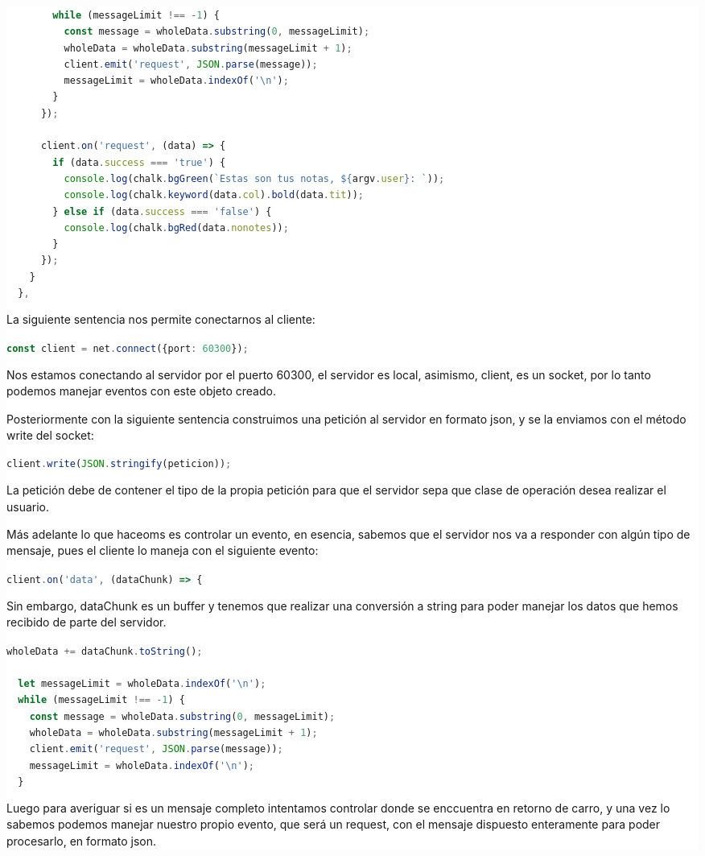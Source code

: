 ```TypeScript
        while (messageLimit !== -1) {
          const message = wholeData.substring(0, messageLimit);
          wholeData = wholeData.substring(messageLimit + 1);
          client.emit('request', JSON.parse(message));
          messageLimit = wholeData.indexOf('\n');
        }
      });

      client.on('request', (data) => {
        if (data.success === 'true') {
          console.log(chalk.bgGreen(`Estas son tus notas, ${argv.user}: `));
          console.log(chalk.keyword(data.col).bold(data.tit));
        } else if (data.success === 'false') {
          console.log(chalk.bgRed(data.nonotes));
        }
      });
    }
  },
```
La siguiente sentencia nos permite conectarnos al cliente:

```TypeScript
const client = net.connect({port: 60300});
```

Nos estamos conectando al servidor por el puerto 60300, el servidor es local, asimismo, client, es un socket, por lo tanto podemos manejar eventos con
este objeto creado.

Posteriormente con la siguiente sentencia construimos una petición al servidor en formato json, y se la enviamos con el método write del socket:

```TypeScript
client.write(JSON.stringify(peticion));
```
La petición debe de contener el tipo de la propia petición para que el servidor sepa que clase de operación desea realizar el usuario.

Más adelante lo que haceoms es controlar un evento, en esencia, sabemos que el servidor nos va a responder con algún tipo de mensaje, pues el cliente lo 
maneja con el siguiente evento:

```TypeScript
client.on('data', (dataChunk) => {
```
Sin embargo, dataChunk es un buffer y tenemos que realizar una conversión a string para poder manejar los datos que hemos recibido de parte del servidor.

```TypeScript
wholeData += dataChunk.toString();

  let messageLimit = wholeData.indexOf('\n');
  while (messageLimit !== -1) {
    const message = wholeData.substring(0, messageLimit);
    wholeData = wholeData.substring(messageLimit + 1);
    client.emit('request', JSON.parse(message));
    messageLimit = wholeData.indexOf('\n');
  }
```
Luego para averiguar si es un mensaje completo intentamos controlar donde se enccuentra en retorno de carro, y una vez lo sabemos podemos manejar nuestro
propio evento, que será un request, con el mensaje dispuesto enteramente para poder procesarlo, en formato json.
